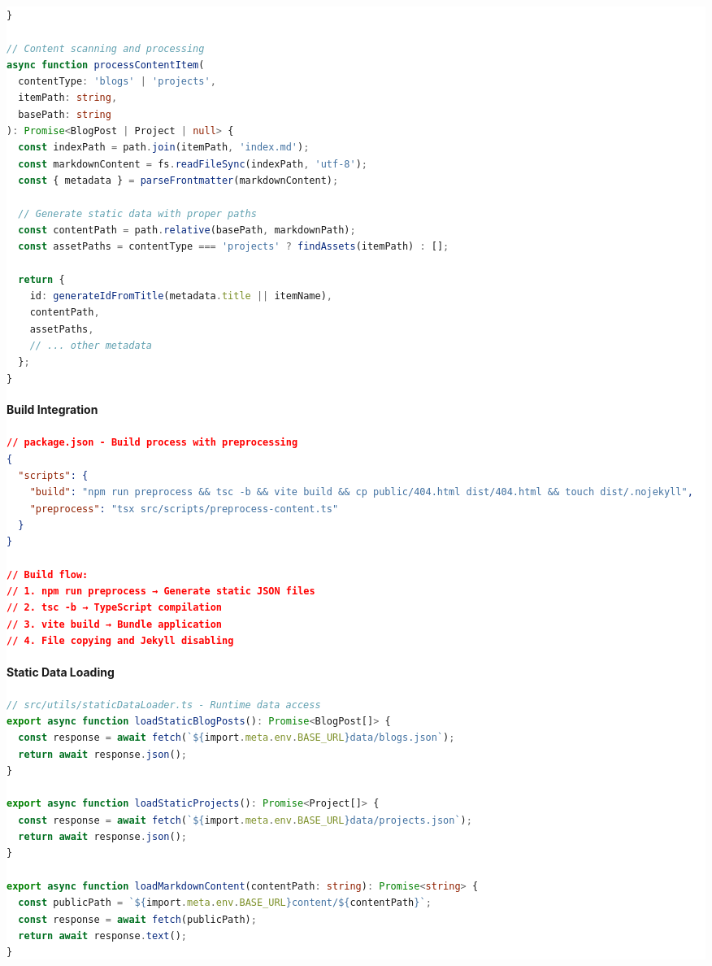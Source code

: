 ```typescript
}

// Content scanning and processing
async function processContentItem(
  contentType: 'blogs' | 'projects',
  itemPath: string,
  basePath: string
): Promise<BlogPost | Project | null> {
  const indexPath = path.join(itemPath, 'index.md');
  const markdownContent = fs.readFileSync(indexPath, 'utf-8');
  const { metadata } = parseFrontmatter(markdownContent);
  
  // Generate static data with proper paths
  const contentPath = path.relative(basePath, markdownPath);
  const assetPaths = contentType === 'projects' ? findAssets(itemPath) : [];
  
  return {
    id: generateIdFromTitle(metadata.title || itemName),
    contentPath,
    assetPaths,
    // ... other metadata
  };
}
```

#### Build Integration
```json
// package.json - Build process with preprocessing
{
  "scripts": {
    "build": "npm run preprocess && tsc -b && vite build && cp public/404.html dist/404.html && touch dist/.nojekyll",
    "preprocess": "tsx src/scripts/preprocess-content.ts"
  }
}

// Build flow:
// 1. npm run preprocess → Generate static JSON files
// 2. tsc -b → TypeScript compilation
// 3. vite build → Bundle application
// 4. File copying and Jekyll disabling
```

#### Static Data Loading
```typescript
// src/utils/staticDataLoader.ts - Runtime data access
export async function loadStaticBlogPosts(): Promise<BlogPost[]> {
  const response = await fetch(`${import.meta.env.BASE_URL}data/blogs.json`);
  return await response.json();
}

export async function loadStaticProjects(): Promise<Project[]> {
  const response = await fetch(`${import.meta.env.BASE_URL}data/projects.json`);
  return await response.json();
}

export async function loadMarkdownContent(contentPath: string): Promise<string> {
  const publicPath = `${import.meta.env.BASE_URL}content/${contentPath}`;
  const response = await fetch(publicPath);
  return await response.text();
}
```
